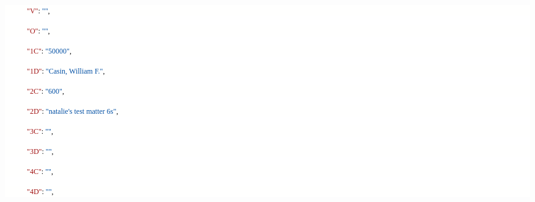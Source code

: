   <p style="margin-bottom: 0in; line-height: 13.5pt; background-color: #fffffe;"><span style="font-size: 9.0pt; font-family: Consolas; color: #000000;">            </span><span style="font-size: 9.0pt; font-family: Consolas; color: #A31515;">&quot;V&quot;</span><span style="font-size: 9.0pt; font-family: Consolas; color: #000000;">: </span><span style="font-size: 9.0pt; font-family: Consolas; color: #0451A5;">&quot;&quot;</span><span style="font-size: 9.0pt; font-family: Consolas; color: #000000;">,</span></p>
  <p style="margin-bottom: 0in; line-height: 13.5pt; background-color: #fffffe;"><span style="font-size: 9.0pt; font-family: Consolas; color: #000000;">            </span><span style="font-size: 9.0pt; font-family: Consolas; color: #A31515;">&quot;O&quot;</span><span style="font-size: 9.0pt; font-family: Consolas; color: #000000;">: </span><span style="font-size: 9.0pt; font-family: Consolas; color: #0451A5;">&quot;&quot;</span><span style="font-size: 9.0pt; font-family: Consolas; color: #000000;">,</span></p>
  <p style="margin-bottom: 0in; line-height: 13.5pt; background-color: #fffffe;"><span style="font-size: 9.0pt; font-family: Consolas; color: #000000;">            </span><span style="font-size: 9.0pt; font-family: Consolas; color: #A31515;">&quot;1C&quot;</span><span style="font-size: 9.0pt; font-family: Consolas; color: #000000;">: </span><span style="font-size: 9.0pt; font-family: Consolas; color: #0451A5;">&quot;50000&quot;</span><span style="font-size: 9.0pt; font-family: Consolas; color: #000000;">,</span></p>
  <p style="margin-bottom: 0in; line-height: 13.5pt; background-color: #fffffe;"><span style="font-size: 9.0pt; font-family: Consolas; color: #000000;">            </span><span style="font-size: 9.0pt; font-family: Consolas; color: #A31515;">&quot;1D&quot;</span><span style="font-size: 9.0pt; font-family: Consolas; color: #000000;">: </span><span style="font-size: 9.0pt; font-family: Consolas; color: #0451A5;">&quot;Casin, William F.&quot;</span><span style="font-size: 9.0pt; font-family: Consolas; color: #000000;">,</span></p>
  <p style="margin-bottom: 0in; line-height: 13.5pt; background-color: #fffffe;"><span style="font-size: 9.0pt; font-family: Consolas; color: #000000;">            </span><span style="font-size: 9.0pt; font-family: Consolas; color: #A31515;">&quot;2C&quot;</span><span style="font-size: 9.0pt; font-family: Consolas; color: #000000;">: </span><span style="font-size: 9.0pt; font-family: Consolas; color: #0451A5;">&quot;600&quot;</span><span style="font-size: 9.0pt; font-family: Consolas; color: #000000;">,</span></p>
  <p style="margin-bottom: 0in; line-height: 13.5pt; background-color: #fffffe;"><span style="font-size: 9.0pt; font-family: Consolas; color: #000000;">            </span><span style="font-size: 9.0pt; font-family: Consolas; color: #A31515;">&quot;2D&quot;</span><span style="font-size: 9.0pt; font-family: Consolas; color: #000000;">: </span><span style="font-size: 9.0pt; font-family: Consolas; color: #0451A5;">&quot;natalie&#39;s test matter 6s&quot;</span><span style="font-size: 9.0pt; font-family: Consolas; color: #000000;">,</span></p>
  <p style="margin-bottom: 0in; line-height: 13.5pt; background-color: #fffffe;"><span style="font-size: 9.0pt; font-family: Consolas; color: #000000;">            </span><span style="font-size: 9.0pt; font-family: Consolas; color: #A31515;">&quot;3C&quot;</span><span style="font-size: 9.0pt; font-family: Consolas; color: #000000;">: </span><span style="font-size: 9.0pt; font-family: Consolas; color: #0451A5;">&quot;&quot;</span><span style="font-size: 9.0pt; font-family: Consolas; color: #000000;">,</span></p>
  <p style="margin-bottom: 0in; line-height: 13.5pt; background-color: #fffffe;"><span style="font-size: 9.0pt; font-family: Consolas; color: #000000;">            </span><span style="font-size: 9.0pt; font-family: Consolas; color: #A31515;">&quot;3D&quot;</span><span style="font-size: 9.0pt; font-family: Consolas; color: #000000;">: </span><span style="font-size: 9.0pt; font-family: Consolas; color: #0451A5;">&quot;&quot;</span><span style="font-size: 9.0pt; font-family: Consolas; color: #000000;">,</span></p>
  <p style="margin-bottom: 0in; line-height: 13.5pt; background-color: #fffffe;"><span style="font-size: 9.0pt; font-family: Consolas; color: #000000;">            </span><span style="font-size: 9.0pt; font-family: Consolas; color: #A31515;">&quot;4C&quot;</span><span style="font-size: 9.0pt; font-family: Consolas; color: #000000;">: </span><span style="font-size: 9.0pt; font-family: Consolas; color: #0451A5;">&quot;&quot;</span><span style="font-size: 9.0pt; font-family: Consolas; color: #000000;">,</span></p>
  <p style="margin-bottom: 0in; line-height: 13.5pt; background-color: #fffffe;"><span style="font-size: 9.0pt; font-family: Consolas; color: #000000;">            </span><span style="font-size: 9.0pt; font-family: Consolas; color: #A31515;">&quot;4D&quot;</span><span style="font-size: 9.0pt; font-family: Consolas; color: #000000;">: </span><span style="font-size: 9.0pt; font-family: Consolas; color: #0451A5;">&quot;&quot;</span><span style="font-size: 9.0pt; font-family: Consolas; color: #000000;">,</span></p>